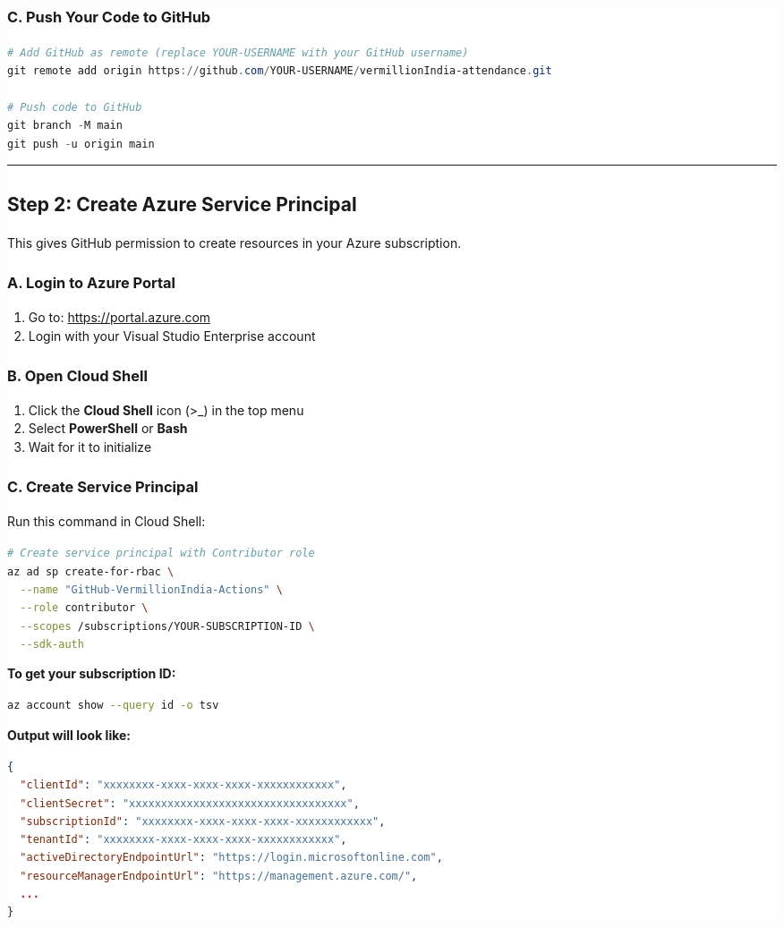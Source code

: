 ### C. Push Your Code to GitHub

```powershell
# Add GitHub as remote (replace YOUR-USERNAME with your GitHub username)
git remote add origin https://github.com/YOUR-USERNAME/vermillionIndia-attendance.git

# Push code to GitHub
git branch -M main
git push -u origin main
```

---

## Step 2: Create Azure Service Principal

This gives GitHub permission to create resources in your Azure subscription.

### A. Login to Azure Portal

1. Go to: https://portal.azure.com
2. Login with your Visual Studio Enterprise account

### B. Open Cloud Shell

1. Click the **Cloud Shell** icon (>_) in the top menu
2. Select **PowerShell** or **Bash**
3. Wait for it to initialize

### C. Create Service Principal

Run this command in Cloud Shell:

```bash
# Create service principal with Contributor role
az ad sp create-for-rbac \
  --name "GitHub-VermillionIndia-Actions" \
  --role contributor \
  --scopes /subscriptions/YOUR-SUBSCRIPTION-ID \
  --sdk-auth
```

**To get your subscription ID:**
```bash
az account show --query id -o tsv
```

**Output will look like:**
```json
{
  "clientId": "xxxxxxxx-xxxx-xxxx-xxxx-xxxxxxxxxxxx",
  "clientSecret": "xxxxxxxxxxxxxxxxxxxxxxxxxxxxxxxxxx",
  "subscriptionId": "xxxxxxxx-xxxx-xxxx-xxxx-xxxxxxxxxxxx",
  "tenantId": "xxxxxxxx-xxxx-xxxx-xxxx-xxxxxxxxxxxx",
  "activeDirectoryEndpointUrl": "https://login.microsoftonline.com",
  "resourceManagerEndpointUrl": "https://management.azure.com/",
  ...
}
```
